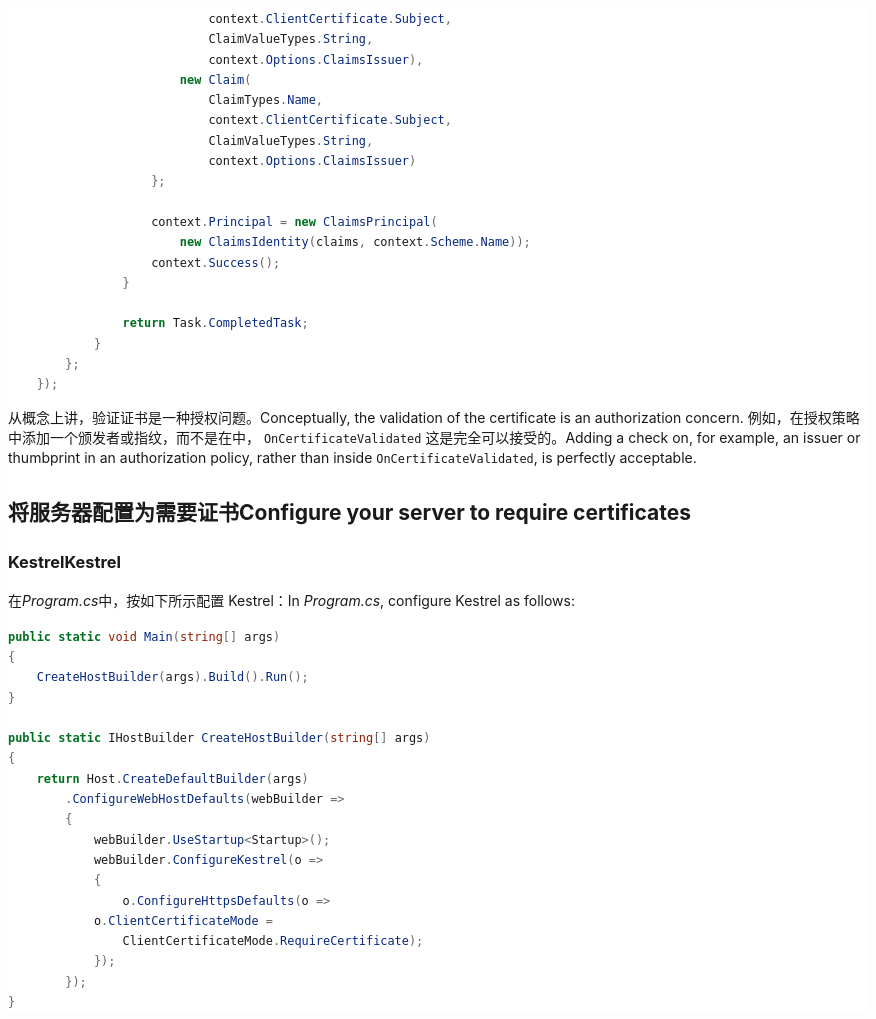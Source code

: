 ```csharp
                            context.ClientCertificate.Subject, 
                            ClaimValueTypes.String, 
                            context.Options.ClaimsIssuer),
                        new Claim(
                            ClaimTypes.Name, 
                            context.ClientCertificate.Subject, 
                            ClaimValueTypes.String, 
                            context.Options.ClaimsIssuer)
                    };

                    context.Principal = new ClaimsPrincipal(
                        new ClaimsIdentity(claims, context.Scheme.Name));
                    context.Success();
                }                     

                return Task.CompletedTask;
            }
        };
    });
```

<span data-ttu-id="f6ec0-168">从概念上讲，验证证书是一种授权问题。</span><span class="sxs-lookup"><span data-stu-id="f6ec0-168">Conceptually, the validation of the certificate is an authorization concern.</span></span> <span data-ttu-id="f6ec0-169">例如，在授权策略中添加一个颁发者或指纹，而不是在中， `OnCertificateValidated` 这是完全可以接受的。</span><span class="sxs-lookup"><span data-stu-id="f6ec0-169">Adding a check on, for example, an issuer or thumbprint in an authorization policy, rather than inside `OnCertificateValidated`, is perfectly acceptable.</span></span>

## <a name="configure-your-server-to-require-certificates"></a><span data-ttu-id="f6ec0-170">将服务器配置为需要证书</span><span class="sxs-lookup"><span data-stu-id="f6ec0-170">Configure your server to require certificates</span></span>

### <a name="kestrel"></a><span data-ttu-id="f6ec0-171">Kestrel</span><span class="sxs-lookup"><span data-stu-id="f6ec0-171">Kestrel</span></span>

<span data-ttu-id="f6ec0-172">在*Program.cs*中，按如下所示配置 Kestrel：</span><span class="sxs-lookup"><span data-stu-id="f6ec0-172">In *Program.cs*, configure Kestrel as follows:</span></span>

```csharp
public static void Main(string[] args)
{
    CreateHostBuilder(args).Build().Run();
}

public static IHostBuilder CreateHostBuilder(string[] args)
{
    return Host.CreateDefaultBuilder(args)
        .ConfigureWebHostDefaults(webBuilder =>
        {
            webBuilder.UseStartup<Startup>();
            webBuilder.ConfigureKestrel(o =>
            {
                o.ConfigureHttpsDefaults(o => 
            o.ClientCertificateMode = 
                ClientCertificateMode.RequireCertificate);
            });
        });
}
```
